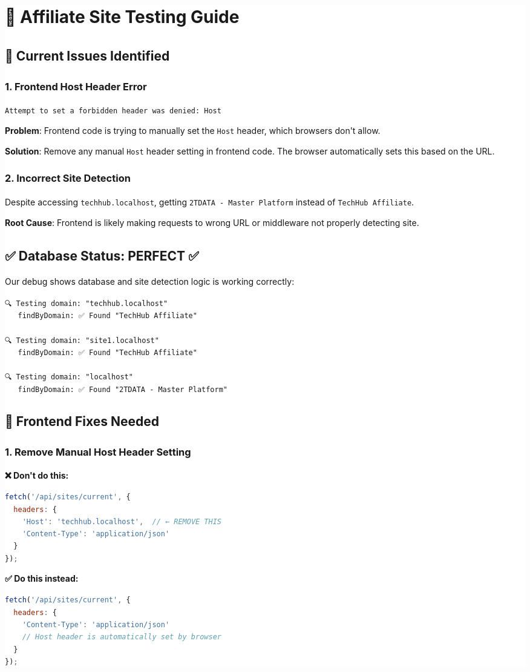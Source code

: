 # 🔧 Affiliate Site Testing Guide

## 🐛 Current Issues Identified

### 1. **Frontend Host Header Error**
```
Attempt to set a forbidden header was denied: Host
```

**Problem**: Frontend code is trying to manually set the `Host` header, which browsers don't allow.

**Solution**: Remove any manual `Host` header setting in frontend code. The browser automatically sets this based on the URL.

### 2. **Incorrect Site Detection**
Despite accessing `techhub.localhost`, getting `2TDATA - Master Platform` instead of `TechHub Affiliate`.

**Root Cause**: Frontend is likely making requests to wrong URL or middleware not properly detecting site.

## ✅ Database Status: PERFECT ✅

Our debug shows database and site detection logic is working correctly:

```
🔍 Testing domain: "techhub.localhost"
   findByDomain: ✅ Found "TechHub Affiliate"
   
🔍 Testing domain: "site1.localhost"  
   findByDomain: ✅ Found "TechHub Affiliate"
   
🔍 Testing domain: "localhost"
   findByDomain: ✅ Found "2TDATA - Master Platform"
```

## 🔧 Frontend Fixes Needed

### 1. **Remove Manual Host Header Setting**

**❌ Don't do this:**
```javascript
fetch('/api/sites/current', {
  headers: {
    'Host': 'techhub.localhost',  // ← REMOVE THIS
    'Content-Type': 'application/json'
  }
});
```

**✅ Do this instead:**
```javascript
fetch('/api/sites/current', {
  headers: {
    'Content-Type': 'application/json'
    // Host header is automatically set by browser
  }
});
```
